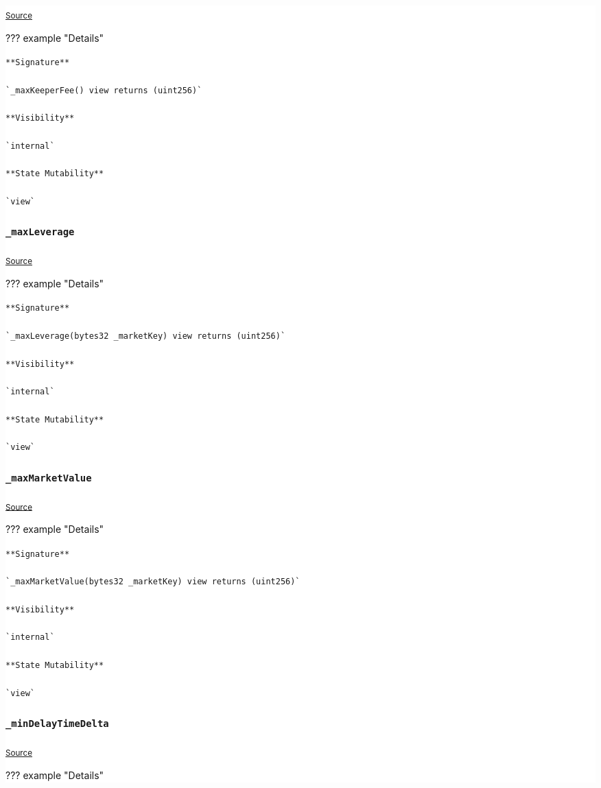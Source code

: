 <sub>[Source](https://github.com/Synthetixio/synthetix/tree/v2.84.4/contracts/MixinPerpsV2MarketSettings.sol#L163)</sub>

??? example "Details"

    **Signature**

    `_maxKeeperFee() view returns (uint256)`

    **Visibility**

    `internal`

    **State Mutability**

    `view`

### `_maxLeverage`

<sub>[Source](https://github.com/Synthetixio/synthetix/tree/v2.84.4/contracts/MixinPerpsV2MarketSettings.sol#L119)</sub>

??? example "Details"

    **Signature**

    `_maxLeverage(bytes32 _marketKey) view returns (uint256)`

    **Visibility**

    `internal`

    **State Mutability**

    `view`

### `_maxMarketValue`

<sub>[Source](https://github.com/Synthetixio/synthetix/tree/v2.84.4/contracts/MixinPerpsV2MarketSettings.sol#L123)</sub>

??? example "Details"

    **Signature**

    `_maxMarketValue(bytes32 _marketKey) view returns (uint256)`

    **Visibility**

    `internal`

    **State Mutability**

    `view`

### `_minDelayTimeDelta`

<sub>[Source](https://github.com/Synthetixio/synthetix/tree/v2.84.4/contracts/MixinPerpsV2MarketSettings.sol#L135)</sub>

??? example "Details"
